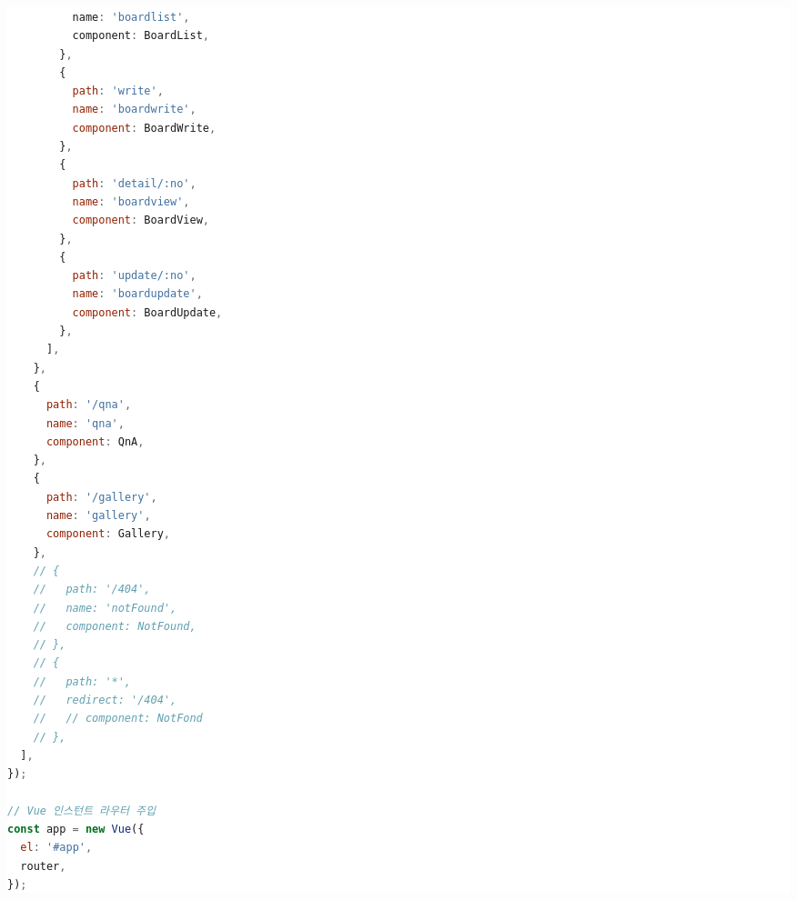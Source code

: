 ```js
          name: 'boardlist',
          component: BoardList,
        },
        {
          path: 'write',
          name: 'boardwrite',
          component: BoardWrite,
        },
        {
          path: 'detail/:no',
          name: 'boardview',
          component: BoardView,
        },
        {
          path: 'update/:no',
          name: 'boardupdate',
          component: BoardUpdate,
        },
      ],
    },
    {
      path: '/qna',
      name: 'qna',
      component: QnA,
    },
    {
      path: '/gallery',
      name: 'gallery',
      component: Gallery,
    },
    // {
    //   path: '/404',
    //   name: 'notFound',
    //   component: NotFound,
    // },
    // {
    //   path: '*',
    //   redirect: '/404',
    //   // component: NotFond
    // },
  ],
});

// Vue 인스턴트 라우터 주입
const app = new Vue({
  el: '#app',
  router,
});

```


